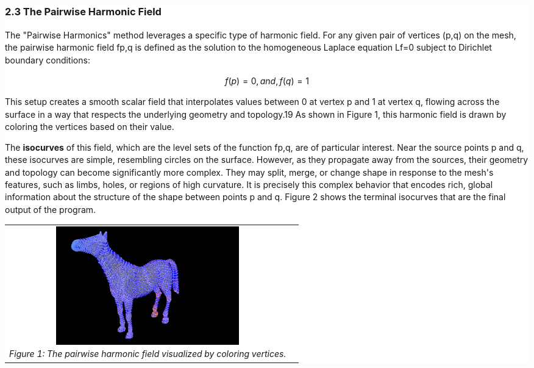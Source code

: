 ### **2.3 The Pairwise Harmonic Field**

The "Pairwise Harmonics" method leverages a specific type of harmonic field. For any given pair of vertices (p,q) on the mesh, the pairwise harmonic field fp,q​ is defined as the solution to the homogeneous Laplace equation Lf=0 subject to Dirichlet boundary conditions:

$$
f(p)=0, and, f(q)=1
$$

This setup creates a smooth scalar field that interpolates values between 0 at vertex p and 1 at vertex q, flowing across the surface in a way that respects the underlying geometry and topology.19 As shown in Figure 1, this harmonic field is drawn by coloring the vertices based on their value.

The **isocurves** of this field, which are the level sets of the function fp,q​, are of particular interest. Near the source points p and q, these isocurves are simple, resembling circles on the surface. However, as they propagate away from the sources, their geometry and topology can become significantly more complex. They may split, merge, or change shape in response to the mesh's features, such as limbs, holes, or regions of high curvature. It is precisely this complex behavior that encodes rich, global information about the structure of the shape between points p and q. Figure 2 shows the terminal isocurves that are the final output of the program.

<div style="page-break-inside: avoid;">
<table>
  <tr>
    <td style="text-align: center;">
      <img src="horse_pairwise_pq.png" alt="Pairwise harmonic field" width="300"><br>
      <em>Figure 1: The pairwise harmonic field visualized by coloring vertices.</em>
    </td>
    <td style="text-align: center;">